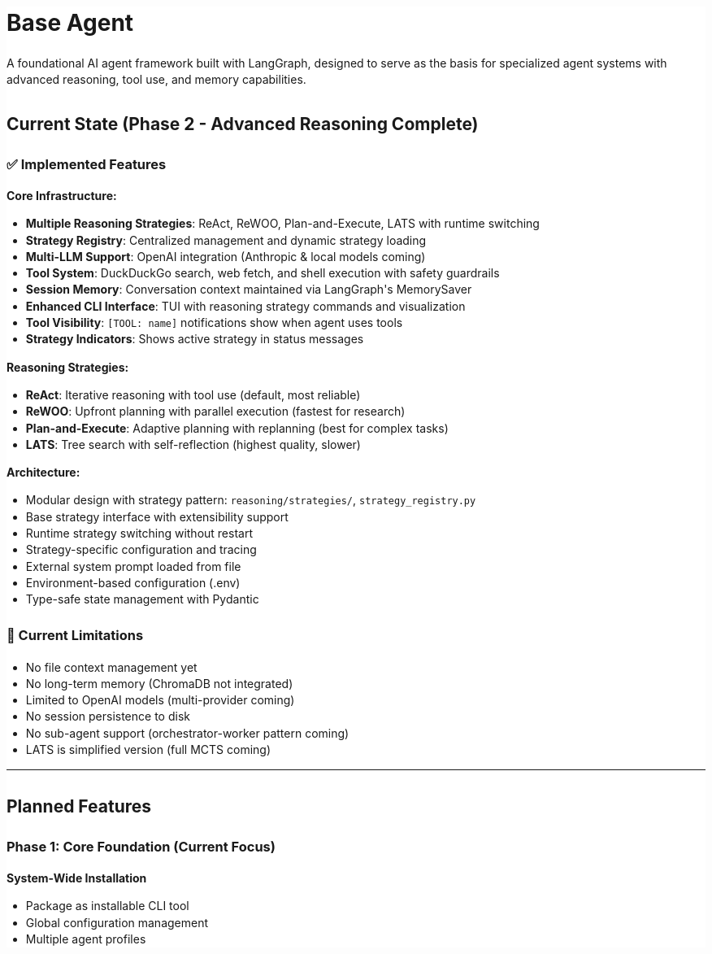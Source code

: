 # Base Agent

A foundational AI agent framework built with LangGraph, designed to serve as the basis for specialized agent systems with advanced reasoning, tool use, and memory capabilities.

## Current State (Phase 2 - Advanced Reasoning Complete)

### ✅ Implemented Features

**Core Infrastructure:**
- **Multiple Reasoning Strategies**: ReAct, ReWOO, Plan-and-Execute, LATS with runtime switching
- **Strategy Registry**: Centralized management and dynamic strategy loading
- **Multi-LLM Support**: OpenAI integration (Anthropic & local models coming)
- **Tool System**: DuckDuckGo search, web fetch, and shell execution with safety guardrails
- **Session Memory**: Conversation context maintained via LangGraph's MemorySaver
- **Enhanced CLI Interface**: TUI with reasoning strategy commands and visualization
- **Tool Visibility**: `[TOOL: name]` notifications show when agent uses tools
- **Strategy Indicators**: Shows active strategy in status messages

**Reasoning Strategies:**
- **ReAct**: Iterative reasoning with tool use (default, most reliable)
- **ReWOO**: Upfront planning with parallel execution (fastest for research)
- **Plan-and-Execute**: Adaptive planning with replanning (best for complex tasks)
- **LATS**: Tree search with self-reflection (highest quality, slower)

**Architecture:**
- Modular design with strategy pattern: `reasoning/strategies/`, `strategy_registry.py`
- Base strategy interface with extensibility support
- Runtime strategy switching without restart
- Strategy-specific configuration and tracing
- External system prompt loaded from file
- Environment-based configuration (.env)
- Type-safe state management with Pydantic

### 🚧 Current Limitations

- No file context management yet
- No long-term memory (ChromaDB not integrated)
- Limited to OpenAI models (multi-provider coming)
- No session persistence to disk
- No sub-agent support (orchestrator-worker pattern coming)
- LATS is simplified version (full MCTS coming)

---

## Planned Features

### Phase 1: Core Foundation (Current Focus)

**System-Wide Installation**
- Package as installable CLI tool
- Global configuration management
- Multiple agent profiles
